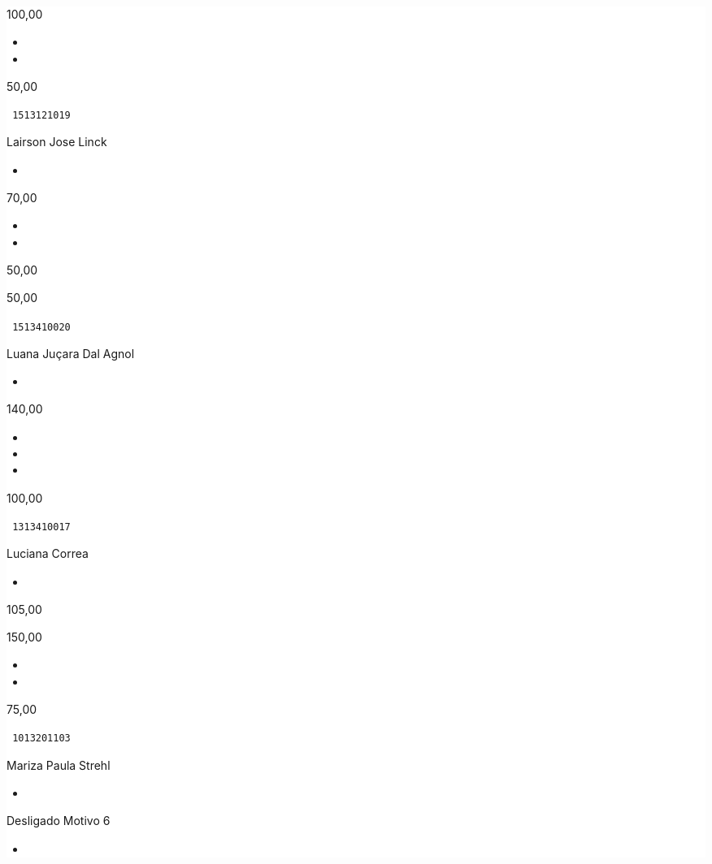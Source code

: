    100,00

   -

   -

   50,00

     1513121019

   Lairson Jose Linck

   -

   70,00

   -

   -

   50,00

   50,00

     1513410020

   Luana Juçara Dal Agnol

   -

   140,00

   -

   -

   -

   100,00

     1313410017

   Luciana Correa

   -

   105,00

   150,00

   -

   -

   75,00

     1013201103

   Mariza Paula Strehl

   -

   Desligado Motivo 6

   -
